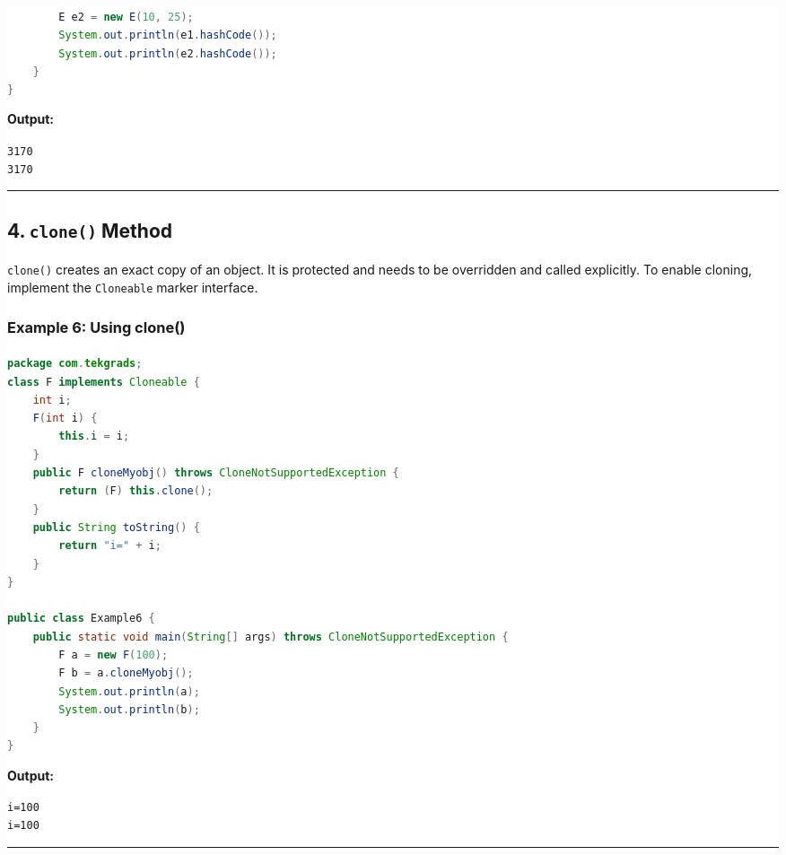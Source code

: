 ```java
        E e2 = new E(10, 25);
        System.out.println(e1.hashCode());
        System.out.println(e2.hashCode());
    }
}
```

**Output:**

```
3170
3170
```

---

## 4. `clone()` Method

`clone()` creates an exact copy of an object. It is protected and needs to be overridden and called explicitly.
To enable cloning, implement the `Cloneable` marker interface.

### Example 6: Using clone()

```java
package com.tekgrads;
class F implements Cloneable {
    int i;
    F(int i) {
        this.i = i;
    }
    public F cloneMyobj() throws CloneNotSupportedException {
        return (F) this.clone();
    }
    public String toString() {
        return "i=" + i;
    }
}

public class Example6 {
    public static void main(String[] args) throws CloneNotSupportedException {
        F a = new F(100);
        F b = a.cloneMyobj();
        System.out.println(a);
        System.out.println(b);
    }
}
```

**Output:**

```
i=100
i=100
```

---
